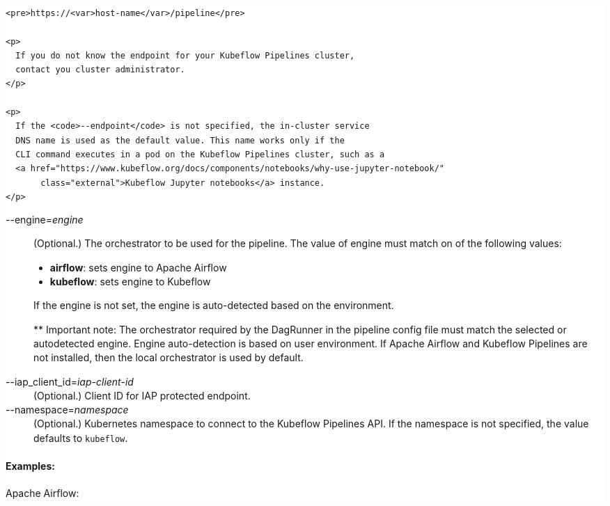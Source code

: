     <pre>https://<var>host-name</var>/pipeline</pre>

    <p>
      If you do not know the endpoint for your Kubeflow Pipelines cluster,
      contact you cluster administrator.
    </p>

    <p>
      If the <code>--endpoint</code> is not specified, the in-cluster service
      DNS name is used as the default value. This name works only if the
      CLI command executes in a pod on the Kubeflow Pipelines cluster, such as a
      <a href="https://www.kubeflow.org/docs/components/notebooks/why-use-jupyter-notebook/"
           class="external">Kubeflow Jupyter notebooks</a> instance.
    </p>
  </dd>
  <dt>--engine=<var>engine</var></dt>
  <dd>
    <p>
      (Optional.) The orchestrator to be used for the pipeline. The value of
      engine must match on of the following values:
    </p>
    <ul>
      <li><strong>airflow</strong>: sets engine to Apache Airflow</li>
      <li><strong>kubeflow</strong>: sets engine to Kubeflow</li>
    </ul>
    <p>
      If the engine is not set, the engine is auto-detected based on the
      environment.
    </p>
    <p>
      ** Important note: The orchestrator required by the DagRunner in the
      pipeline config file must match the selected or autodetected engine.
      Engine auto-detection is based on user environment. If Apache Airflow
      and Kubeflow Pipelines are not installed, then the local orchestrator is
      used by default.
    </p>
  </dd>
  <dt>--iap_client_id=<var>iap-client-id</var></dt>
  <dd>
    (Optional.) Client ID for IAP protected endpoint.
  </dd>

  <dt>--namespace=<var>namespace</var>
  <dd>
    (Optional.) Kubernetes namespace to connect to the Kubeflow Pipelines API.
    If the namespace is not specified, the value defaults to
    <code>kubeflow</code>.
  </dd>
</dl>

#### Examples:

Apache Airflow:
